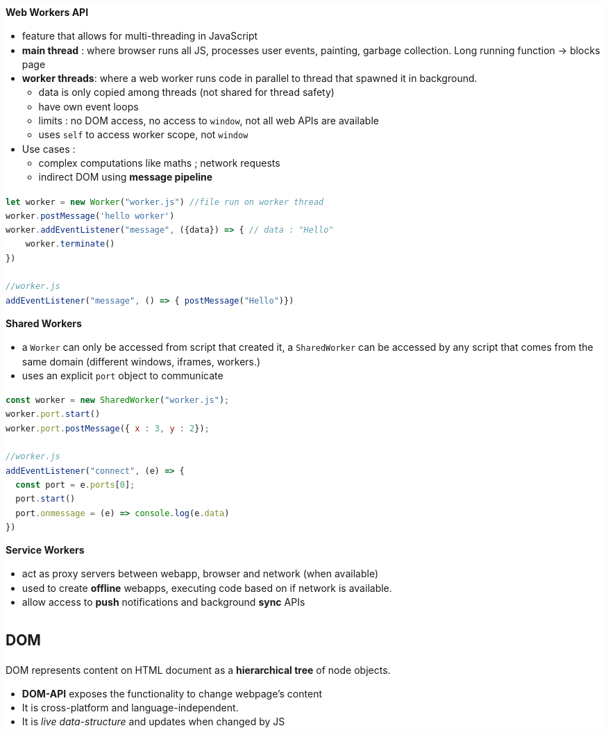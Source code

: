 
**Web Workers API**
* feature that allows for multi-threading in JavaScript 
* **main thread** : where browser runs all JS, processes user events, painting, garbage collection. Long running function -> blocks page
* **worker threads**: where a web worker runs code in parallel to thread that spawned it in background.
	* data is only copied among threads (not shared for thread safety)
	* have own event loops
	* limits : no DOM access, no access to `window`, not all web APIs are available
	* uses `self` to access worker scope, not `window`
* Use cases : 
	* complex computations like maths ; network requests
	* indirect DOM using **message pipeline**

```js
let worker = new Worker("worker.js") //file run on worker thread
worker.postMessage('hello worker')
worker.addEventListener("message", ({data}) => { // data : "Hello"
	worker.terminate()
})

//worker.js
addEventListener("message", () => { postMessage("Hello")})
```

**Shared Workers**
* a `Worker` can only be accessed from script that created it, a `SharedWorker` can be accessed by any script that comes from the same domain (different windows, iframes, workers.)
* uses an explicit `port` object to communicate 

```js
const worker = new SharedWorker("worker.js");
worker.port.start()
worker.port.postMessage({ x : 3, y : 2});

//worker.js
addEventListener("connect", (e) => {
  const port = e.ports[0];
  port.start()
  port.onmessage = (e) => console.log(e.data)
})
```


**Service Workers**
* act as proxy servers between webapp, browser and network (when available)
* used to create **offline** webapps, executing code based on if network is available. 
* allow access to **push** notifications and background **sync** APIs

## DOM

DOM represents content on HTML document as a **hierarchical tree** of node objects.
- **DOM-API** exposes the functionality to change webpage’s content
- It is cross-platform and language-independent.
- It is *live data-structure* and updates when changed by JS
